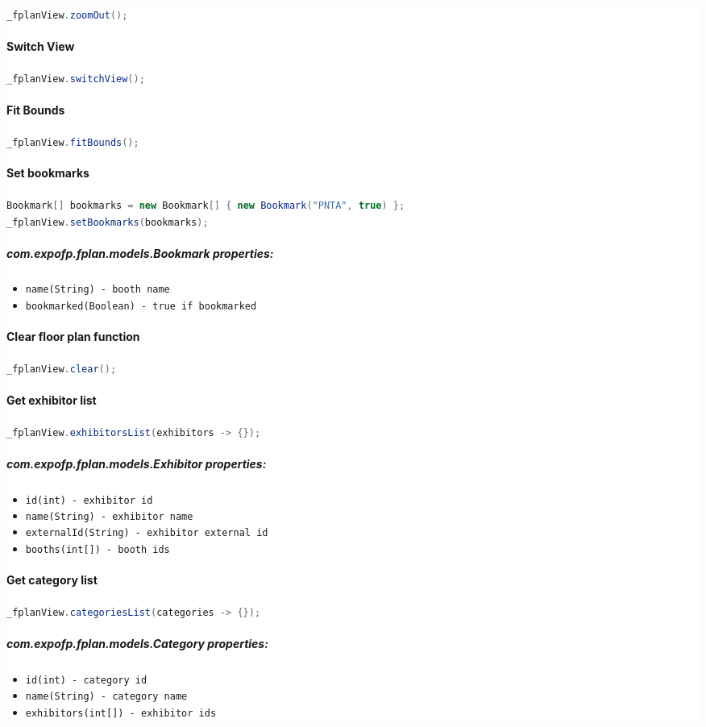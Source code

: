 ```java
_fplanView.zoomOut();
```

#### Switch View

```java
_fplanView.switchView();
```

#### Fit Bounds

```java
_fplanView.fitBounds();
```

#### Set bookmarks

```java
Bookmark[] bookmarks = new Bookmark[] { new Bookmark("PNTA", true) };
_fplanView.setBookmarks(bookmarks);
```

##### com.expofp.fplan.models.Bookmark properties:

* `name(String) - booth name`
* `bookmarked(Boolean) - true if bookmarked`


#### Clear floor plan function

```java
_fplanView.clear();
```

#### Get exhibitor list

```java
_fplanView.exhibitorsList(exhibitors -> {});
```

##### com.expofp.fplan.models.Exhibitor properties:

* `id(int) - exhibitor id`
* `name(String) - exhibitor name`
* `externalId(String) - exhibitor external id`
* `booths(int[]) - booth ids`

#### Get category list

```java
_fplanView.categoriesList(categories -> {});
```

##### com.expofp.fplan.models.Category properties:

* `id(int) - category id`
* `name(String) - category name`
* `exhibitors(int[]) - exhibitor ids`

